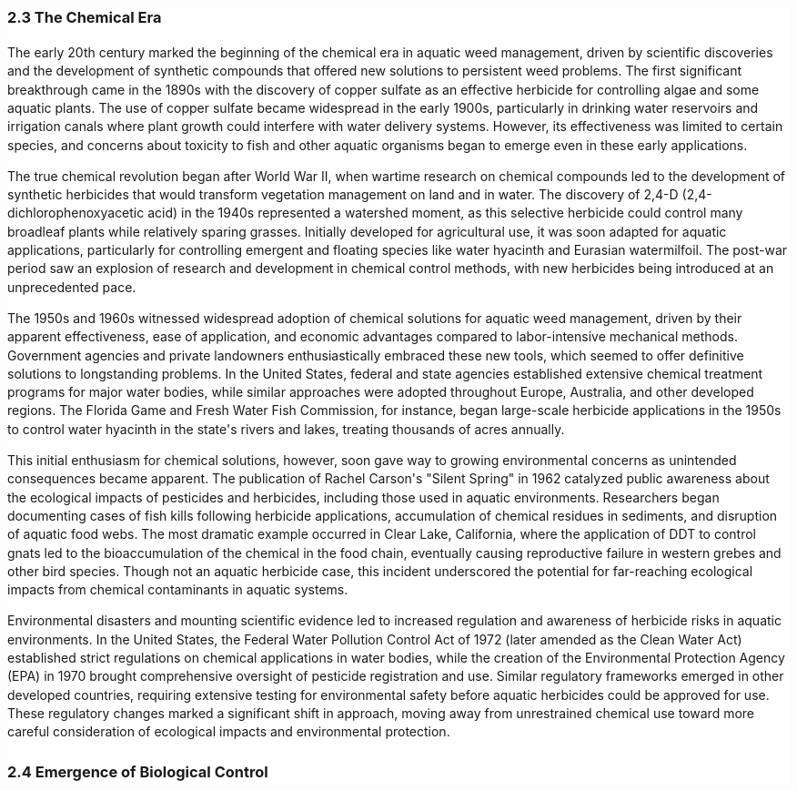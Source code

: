### 2.3 The Chemical Era

The early 20th century marked the beginning of the chemical era in aquatic weed management, driven by scientific discoveries and the development of synthetic compounds that offered new solutions to persistent weed problems. The first significant breakthrough came in the 1890s with the discovery of copper sulfate as an effective herbicide for controlling algae and some aquatic plants. The use of copper sulfate became widespread in the early 1900s, particularly in drinking water reservoirs and irrigation canals where plant growth could interfere with water delivery systems. However, its effectiveness was limited to certain species, and concerns about toxicity to fish and other aquatic organisms began to emerge even in these early applications.

The true chemical revolution began after World War II, when wartime research on chemical compounds led to the development of synthetic herbicides that would transform vegetation management on land and in water. The discovery of 2,4-D (2,4-dichlorophenoxyacetic acid) in the 1940s represented a watershed moment, as this selective herbicide could control many broadleaf plants while relatively sparing grasses. Initially developed for agricultural use, it was soon adapted for aquatic applications, particularly for controlling emergent and floating species like water hyacinth and Eurasian watermilfoil. The post-war period saw an explosion of research and development in chemical control methods, with new herbicides being introduced at an unprecedented pace.

The 1950s and 1960s witnessed widespread adoption of chemical solutions for aquatic weed management, driven by their apparent effectiveness, ease of application, and economic advantages compared to labor-intensive mechanical methods. Government agencies and private landowners enthusiastically embraced these new tools, which seemed to offer definitive solutions to longstanding problems. In the United States, federal and state agencies established extensive chemical treatment programs for major water bodies, while similar approaches were adopted throughout Europe, Australia, and other developed regions. The Florida Game and Fresh Water Fish Commission, for instance, began large-scale herbicide applications in the 1950s to control water hyacinth in the state's rivers and lakes, treating thousands of acres annually.

This initial enthusiasm for chemical solutions, however, soon gave way to growing environmental concerns as unintended consequences became apparent. The publication of Rachel Carson's "Silent Spring" in 1962 catalyzed public awareness about the ecological impacts of pesticides and herbicides, including those used in aquatic environments. Researchers began documenting cases of fish kills following herbicide applications, accumulation of chemical residues in sediments, and disruption of aquatic food webs. The most dramatic example occurred in Clear Lake, California, where the application of DDT to control gnats led to the bioaccumulation of the chemical in the food chain, eventually causing reproductive failure in western grebes and other bird species. Though not an aquatic herbicide case, this incident underscored the potential for far-reaching ecological impacts from chemical contaminants in aquatic systems.

Environmental disasters and mounting scientific evidence led to increased regulation and awareness of herbicide risks in aquatic environments. In the United States, the Federal Water Pollution Control Act of 1972 (later amended as the Clean Water Act) established strict regulations on chemical applications in water bodies, while the creation of the Environmental Protection Agency (EPA) in 1970 brought comprehensive oversight of pesticide registration and use. Similar regulatory frameworks emerged in other developed countries, requiring extensive testing for environmental safety before aquatic herbicides could be approved for use. These regulatory changes marked a significant shift in approach, moving away from unrestrained chemical use toward more careful consideration of ecological impacts and environmental protection.

### 2.4 Emergence of Biological Control
